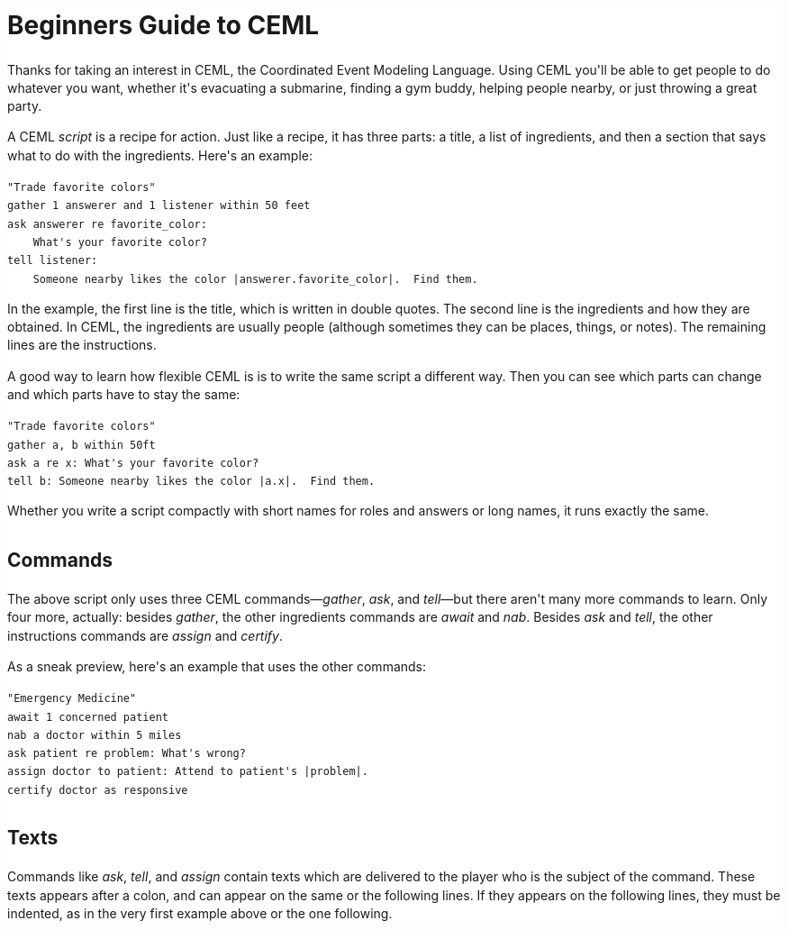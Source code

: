 Beginners Guide to CEML
=======================

Thanks for taking an interest in CEML, the Coordinated Event Modeling Language.  Using CEML you'll be able to get people to do whatever you want, whether it's evacuating a submarine, finding a gym buddy, helping people nearby, or just throwing a great party.

A CEML _script_ is a recipe for action.  Just like a recipe, it has three parts: a title, a list of ingredients, and then a section that says what to do with the ingredients.  Here's an example:

    "Trade favorite colors"
    gather 1 answerer and 1 listener within 50 feet
    ask answerer re favorite_color:
        What's your favorite color?
    tell listener:
        Someone nearby likes the color |answerer.favorite_color|.  Find them.

In the example, the first line is the title, which is written in double quotes.  The second line is the ingredients and how they are obtained.  In CEML, the ingredients are usually people (although sometimes they can be places, things, or notes).  The remaining lines are the instructions.

A good way to learn how flexible CEML is is to write the same script a different way.  Then you can see which parts can change and which parts have to stay the same:

    "Trade favorite colors"
    gather a, b within 50ft
    ask a re x: What's your favorite color?
    tell b: Someone nearby likes the color |a.x|.  Find them.

Whether you write a script compactly with short names for roles and answers or long names, it runs exactly the same.

Commands
--------

The above script only uses three CEML commands&mdash;*gather*, *ask*, and *tell*&mdash;but there aren't many more commands to learn.  Only four more, actually: besides *gather*, the other ingredients commands are *await* and *nab*.  Besides *ask* and *tell*, the other instructions commands are *assign* and *certify*.

As a sneak preview, here's an example that uses the other commands:

    "Emergency Medicine"
    await 1 concerned patient
    nab a doctor within 5 miles
    ask patient re problem: What's wrong?
    assign doctor to patient: Attend to patient's |problem|.
    certify doctor as responsive

Texts
-----

Commands like *ask*, *tell*, and *assign* contain texts which are delivered to the player who is the subject of the command.  These texts appears after a colon, and can appear on the same or the following lines.  If they appears on the following lines, they must be indented, as in the very first example above or the one following.
